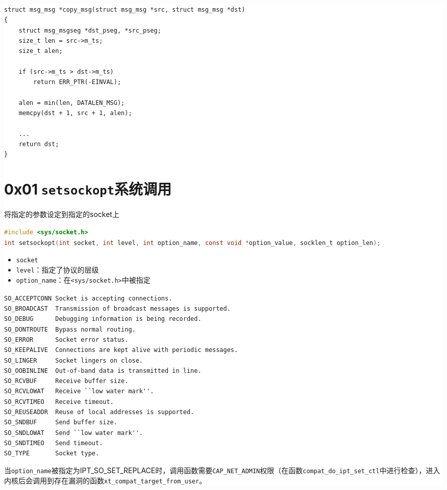 ```
struct msg_msg *copy_msg(struct msg_msg *src, struct msg_msg *dst)
{
	struct msg_msgseg *dst_pseg, *src_pseg;
	size_t len = src->m_ts;
	size_t alen;

	if (src->m_ts > dst->m_ts)
		return ERR_PTR(-EINVAL);

	alen = min(len, DATALEN_MSG);
	memcpy(dst + 1, src + 1, alen);

	...
	return dst;
}
```

# 0x01 `setsockopt`系统调用

将指定的参数设定到指定的socket上

```c
#include <sys/socket.h>
int setsockopt(int socket, int level, int option_name, const void *option_value, socklen_t option_len);
```

- `socket`
- `level`：指定了协议的层级
- `option_name`：在`<sys/socket.h>`中被指定

```
SO_ACCEPTCONN Socket is accepting connections.
SO_BROADCAST  Transmission of broadcast messages is supported.
SO_DEBUG      Debugging information is being recorded.
SO_DONTROUTE  Bypass normal routing.
SO_ERROR      Socket error status.
SO_KEEPALIVE  Connections are kept alive with periodic messages.
SO_LINGER     Socket lingers on close.
SO_OOBINLINE  Out-of-band data is transmitted in line.
SO_RCVBUF     Receive buffer size.
SO_RCVLOWAT   Receive ``low water mark''.
SO_RCVTIMEO   Receive timeout.
SO_REUSEADDR  Reuse of local addresses is supported.
SO_SNDBUF     Send buffer size.
SO_SNDLOWAT   Send ``low water mark''.
SO_SNDTIMEO   Send timeout.
SO_TYPE       Socket type.
```

当`option_name`被指定为IPT_SO_SET_REPLACE时，调用函数需要`CAP_NET_ADMIN`权限（在函数`compat_do_ipt_set_ctl`中进行检查），进入内核后会调用到存在漏洞的函数`xt_compat_target_from_user`。
